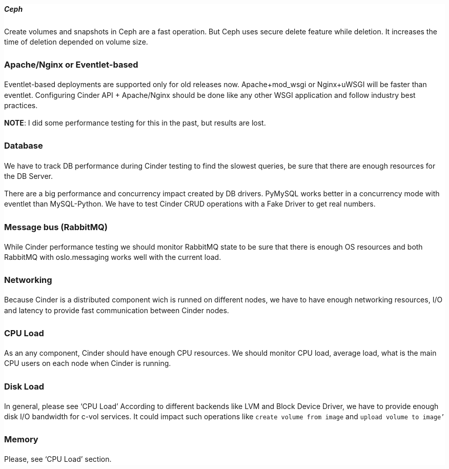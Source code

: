 ##### Ceph

Create volumes and snapshots in Ceph are a fast operation. But Ceph uses secure
delete feature while deletion. It increases the time of deletion depended on
volume size.

### Apache/Nginx or Eventlet-based

Eventlet-based deployments are supported only for old releases now.
Apache+mod_wsgi or Nginx+uWSGI will be faster than eventlet. Configuring
Cinder API + Apache/Nginx should be done like any other WSGI application and
follow industry best practices.

__NOTE__: I did some performance testing for this in the past, but results are
lost.

### Database

We have to track DB performance during Cinder testing to find the slowest
queries, be sure that there are enough resources for the DB Server.

There are a big performance and concurrency impact created by DB drivers.
PyMySQL works better in a concurrency mode with eventlet than MySQL-Python. We
have to test Cinder CRUD operations with a Fake Driver to get real numbers.

### Message bus (RabbitMQ)

While Cinder performance testing we should monitor RabbitMQ state to be sure
that there is enough OS resources and both RabbitMQ with oslo.messaging works
well with the current load.

### Networking

Because Cinder is a distributed component wiсh is runned on different nodes,
we have to have enough networking resources, I/O and latency to provide fast
communication between Cinder nodes.

### CPU Load

As an any component, Cinder should have enough CPU resources. We should
monitor CPU load, average load, what is the main CPU users on each node when
Cinder is running.

### Disk Load

In general, please see ‘CPU Load’ According to different backends like LVM and
Block Device Driver, we have to provide enough disk  I/O bandwidth for c-vol
services. It could impact such operations like `create volume from image` and
`upload volume to image’`

### Memory

Please, see ‘CPU Load’ section.
